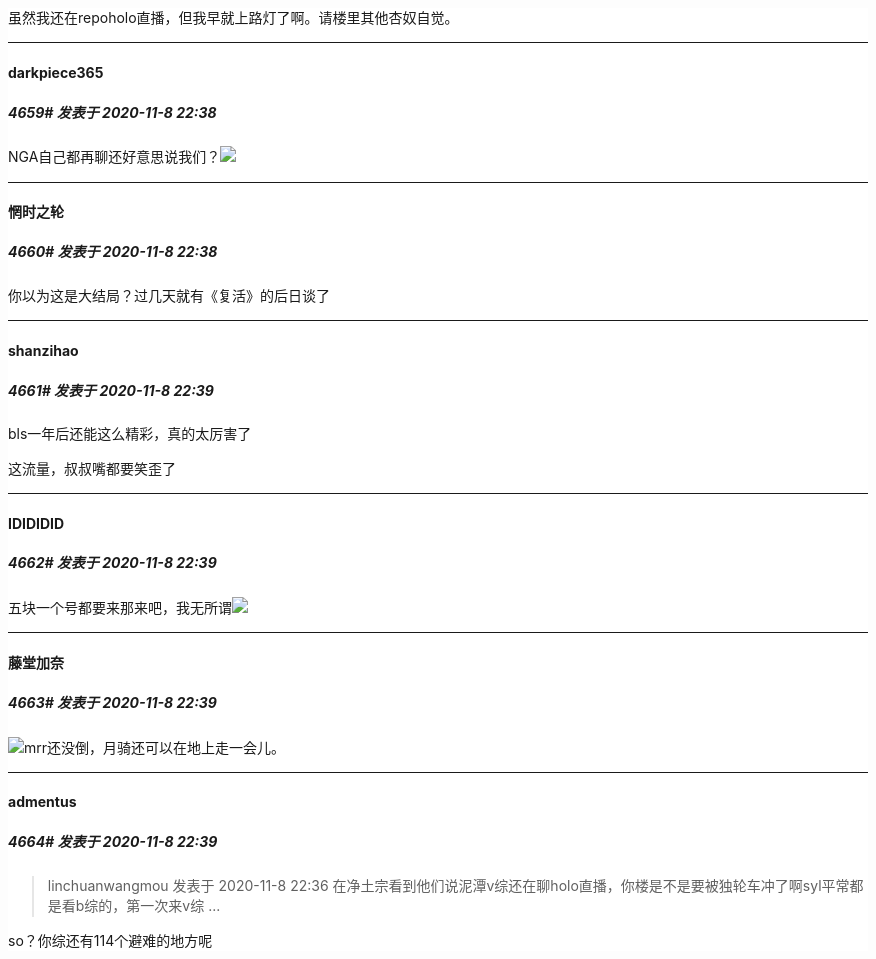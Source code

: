 
虽然我还在repoholo直播，但我早就上路灯了啊。请楼里其他杏奴自觉。


-----

####  darkpiece365  
##### 4659#       发表于 2020-11-8 22:38


NGA自己都再聊还好意思说我们？<img src="https://static.saraba1st.com/image/smiley/face2017/067.png" referrerpolicy="no-referrer">


-----

####  惘时之轮  
##### 4660#       发表于 2020-11-8 22:38


你以为这是大结局？过几天就有《复活》的后日谈了


-----

####  shanzihao  
##### 4661#       发表于 2020-11-8 22:39


bls一年后还能这么精彩，真的太厉害了 

这流量，叔叔嘴都要笑歪了


-----

####  IDIDIDID  
##### 4662#       发表于 2020-11-8 22:39


五块一个号都要来那来吧，我无所谓<img src="https://static.saraba1st.com/image/smiley/face2017/037.png" referrerpolicy="no-referrer">


-----

####  藤堂加奈  
##### 4663#       发表于 2020-11-8 22:39


<img src="https://static.saraba1st.com/image/smiley/face2017/067.png" referrerpolicy="no-referrer">mrr还没倒，月骑还可以在地上走一会儿。


-----

####  admentus  
##### 4664#       发表于 2020-11-8 22:39


<blockquote>linchuanwangmou 发表于 2020-11-8 22:36
在净土宗看到他们说泥潭v综还在聊holo直播，你楼是不是要被独轮车冲了啊syl平常都是看b综的，第一次来v综 ...</blockquote>
so？你综还有114个避难的地方呢
